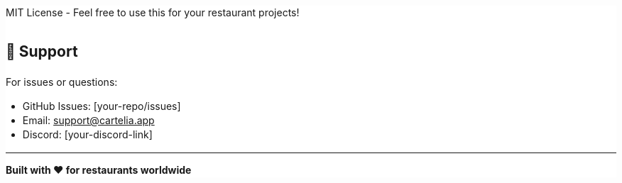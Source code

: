 MIT License - Feel free to use this for your restaurant projects!

## 🤝 Support

For issues or questions:
- GitHub Issues: [your-repo/issues]
- Email: support@cartelia.app
- Discord: [your-discord-link]

---

**Built with ❤️ for restaurants worldwide**

